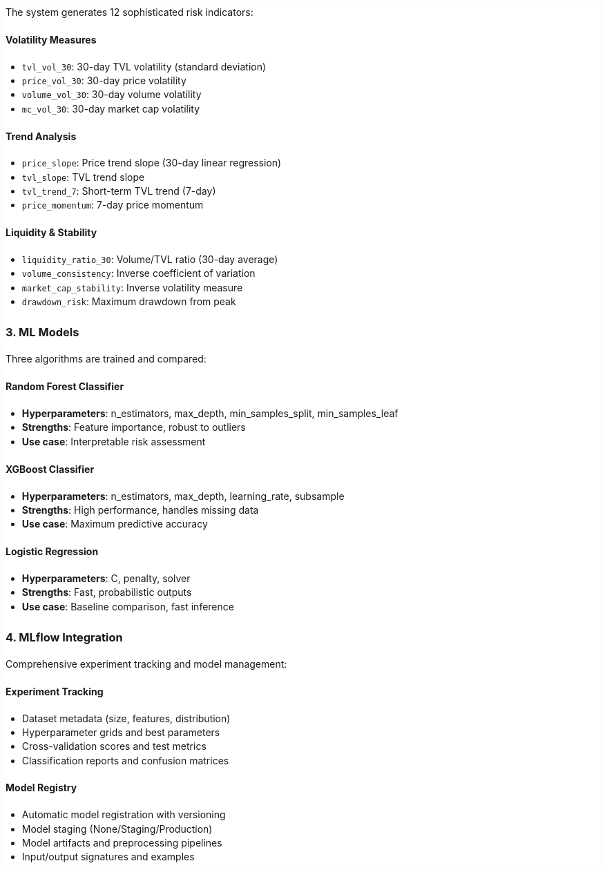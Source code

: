 The system generates 12 sophisticated risk indicators:

#### Volatility Measures
- `tvl_vol_30`: 30-day TVL volatility (standard deviation)
- `price_vol_30`: 30-day price volatility
- `volume_vol_30`: 30-day volume volatility
- `mc_vol_30`: 30-day market cap volatility

#### Trend Analysis
- `price_slope`: Price trend slope (30-day linear regression)
- `tvl_slope`: TVL trend slope
- `tvl_trend_7`: Short-term TVL trend (7-day)
- `price_momentum`: 7-day price momentum

#### Liquidity & Stability
- `liquidity_ratio_30`: Volume/TVL ratio (30-day average)
- `volume_consistency`: Inverse coefficient of variation
- `market_cap_stability`: Inverse volatility measure
- `drawdown_risk`: Maximum drawdown from peak

### 3. ML Models

Three algorithms are trained and compared:

#### Random Forest Classifier
- **Hyperparameters**: n_estimators, max_depth, min_samples_split, min_samples_leaf
- **Strengths**: Feature importance, robust to outliers
- **Use case**: Interpretable risk assessment

#### XGBoost Classifier  
- **Hyperparameters**: n_estimators, max_depth, learning_rate, subsample
- **Strengths**: High performance, handles missing data
- **Use case**: Maximum predictive accuracy

#### Logistic Regression
- **Hyperparameters**: C, penalty, solver
- **Strengths**: Fast, probabilistic outputs
- **Use case**: Baseline comparison, fast inference

### 4. MLflow Integration

Comprehensive experiment tracking and model management:

#### Experiment Tracking
- Dataset metadata (size, features, distribution)
- Hyperparameter grids and best parameters
- Cross-validation scores and test metrics
- Classification reports and confusion matrices

#### Model Registry
- Automatic model registration with versioning
- Model staging (None/Staging/Production)
- Model artifacts and preprocessing pipelines
- Input/output signatures and examples
